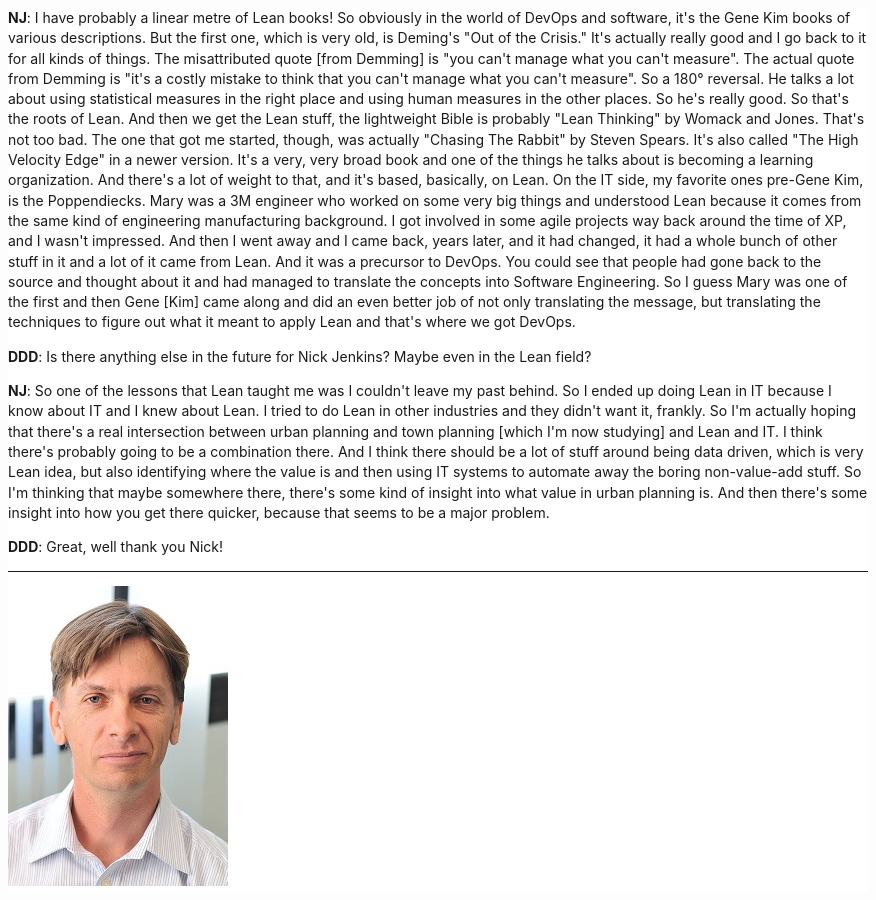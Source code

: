 **NJ**: I have probably a linear metre of Lean books! So obviously in the world of DevOps and software, it's the Gene Kim books of various descriptions. But the first one, which is very old, is Deming's "Out of the Crisis." It's actually really good and I go back to it for all kinds of things. The misattributed quote [from Demming] is "you can't manage what you can't measure". The actual quote from Demming is "it's a costly mistake to think that you can't manage what you can't measure". So a 180° reversal. He talks a lot about using statistical measures in the right place and using human measures in the other places. So he's really good. So that's the roots of Lean. And then we get the Lean stuff, the lightweight Bible is probably "Lean Thinking" by Womack and Jones. That's not too bad. The one that got me started, though, was actually "Chasing The Rabbit" by Steven Spears. It's also called "The High Velocity Edge" in a newer version. It's a very, very broad book and one of the things he talks about is becoming a learning organization. And there's a lot of weight to that, and it's based, basically, on Lean. On the IT side, my favorite ones pre-Gene Kim, is the Poppendiecks. Mary was a 3M engineer who worked on some very big things and understood Lean because it comes from the same kind of engineering manufacturing background. I got involved in some agile projects way back around the time of XP, and I wasn't impressed. And then I went away and I came back, years later, and it had changed, it had a whole bunch of other stuff in it and a lot of it came from Lean. And it was a precursor to DevOps. You could see that people had gone back to the source and thought about it and had managed to translate the concepts into Software Engineering. So I guess Mary was one of the first and then Gene [Kim] came along and did an even better job of not only translating the message, but translating the techniques to figure out what it meant to apply Lean and that's where we got DevOps.

**DDD**: Is there anything else in the future for Nick Jenkins? Maybe even in the Lean field?

**NJ**: So one of the lessons that Lean taught me was I couldn't leave my past behind. So I ended up doing Lean in IT because I know about IT and I knew about Lean. I tried to do Lean in other industries and they didn't want it, frankly. So I'm actually hoping that there's a real intersection between urban planning and town planning [which I'm now studying] and Lean and IT. I think there's probably going to be a combination there. And I think there should be a lot of stuff around being data driven, which is very Lean idea, but also identifying where the value is and then using IT systems to automate away the boring non-value-add stuff. So I'm thinking that maybe somewhere there, there's some kind of insight into what value in urban planning is. And then there's some insight into how you get there quicker, because that seems to be a major problem.

**DDD**: Great, well thank you Nick!

-----

![Nick Jenkins](./images/nickjenkins.jpg)
